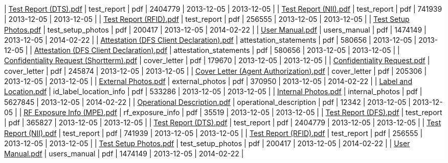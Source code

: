 | [Test Report (DTS).pdf](2AA69001/f10e2bb489837297394c8f0187a06392/2134783.pdf) | test_report | pdf | 2404779 | 2013-12-05 | 2013-12-05 |
| [Test Report (NII).pdf](2AA69001/f10e2bb489837297394c8f0187a06392/2134784.pdf) | test_report | pdf | 741939 | 2013-12-05 | 2013-12-05 |
| [Test Report (RFID).pdf](2AA69001/f10e2bb489837297394c8f0187a06392/2134785.pdf) | test_report | pdf | 256555 | 2013-12-05 | 2013-12-05 |
| [Test Setup Photos.pdf](2AA69001/f10e2bb489837297394c8f0187a06392/2134786.pdf) | test_setup_photos | pdf | 200417 | 2013-12-05 | 2014-02-22 |
| [User Manual.pdf](2AA69001/f10e2bb489837297394c8f0187a06392/2134800.pdf) | users_manual | pdf | 1474149 | 2013-12-05 | 2014-02-22 |
| [Attestation (DFS Client Declaration).pdf](2AA69001/f10e2bb489837297394c8f0187a06392/2134805.pdf) | attestation_statements | pdf | 580656 | 2013-12-05 | 2013-12-05 |
| [Attestation (DFS Client Declaration).pdf](2AA69001/80a6c5d83ce607e1fa62599f2fb6739e/2134805.pdf) | attestation_statements | pdf | 580656 | 2013-12-05 | 2013-12-05 |
| [Confidentiality Request (Shortterm).pdf](2AA69001/80a6c5d83ce607e1fa62599f2fb6739e/2134802.pdf) | cover_letter | pdf | 179670 | 2013-12-05 | 2013-12-05 |
| [Confidentiality Request.pdf](2AA69001/80a6c5d83ce607e1fa62599f2fb6739e/2134803.pdf) | cover_letter | pdf | 245874 | 2013-12-05 | 2013-12-05 |
| [Cover Letter (Agent Authorization).pdf](2AA69001/80a6c5d83ce607e1fa62599f2fb6739e/2134804.pdf) | cover_letter | pdf | 205306 | 2013-12-05 | 2013-12-05 |
| [External Photos.pdf](2AA69001/80a6c5d83ce607e1fa62599f2fb6739e/2134776.pdf) | external_photos | pdf | 370950 | 2013-12-05 | 2014-02-22 |
| [Label and Location.pdf](2AA69001/80a6c5d83ce607e1fa62599f2fb6739e/2134777.pdf) | id_label_location_info | pdf | 533286 | 2013-12-05 | 2013-12-05 |
| [Internal Photos.pdf](2AA69001/80a6c5d83ce607e1fa62599f2fb6739e/2134778.pdf) | internal_photos | pdf | 5627845 | 2013-12-05 | 2014-02-22 |
| [Operational Description.pdf](2AA69001/80a6c5d83ce607e1fa62599f2fb6739e/2134779.pdf) | operational_description | pdf | 12342 | 2013-12-05 | 2013-12-05 |
| [RF Exposure Info (MPE).pdf](2AA69001/80a6c5d83ce607e1fa62599f2fb6739e/2134801.pdf) | rf_exposure_info | pdf | 35519 | 2013-12-05 | 2013-12-05 |
| [Test Report (DFS).pdf](2AA69001/80a6c5d83ce607e1fa62599f2fb6739e/2134782.pdf) | test_report | pdf | 365827 | 2013-12-05 | 2013-12-05 |
| [Test Report (DTS).pdf](2AA69001/80a6c5d83ce607e1fa62599f2fb6739e/2134783.pdf) | test_report | pdf | 2404779 | 2013-12-05 | 2013-12-05 |
| [Test Report (NII).pdf](2AA69001/80a6c5d83ce607e1fa62599f2fb6739e/2134784.pdf) | test_report | pdf | 741939 | 2013-12-05 | 2013-12-05 |
| [Test Report (RFID).pdf](2AA69001/80a6c5d83ce607e1fa62599f2fb6739e/2134785.pdf) | test_report | pdf | 256555 | 2013-12-05 | 2013-12-05 |
| [Test Setup Photos.pdf](2AA69001/80a6c5d83ce607e1fa62599f2fb6739e/2134786.pdf) | test_setup_photos | pdf | 200417 | 2013-12-05 | 2014-02-22 |
| [User Manual.pdf](2AA69001/80a6c5d83ce607e1fa62599f2fb6739e/2134800.pdf) | users_manual | pdf | 1474149 | 2013-12-05 | 2014-02-22 |
